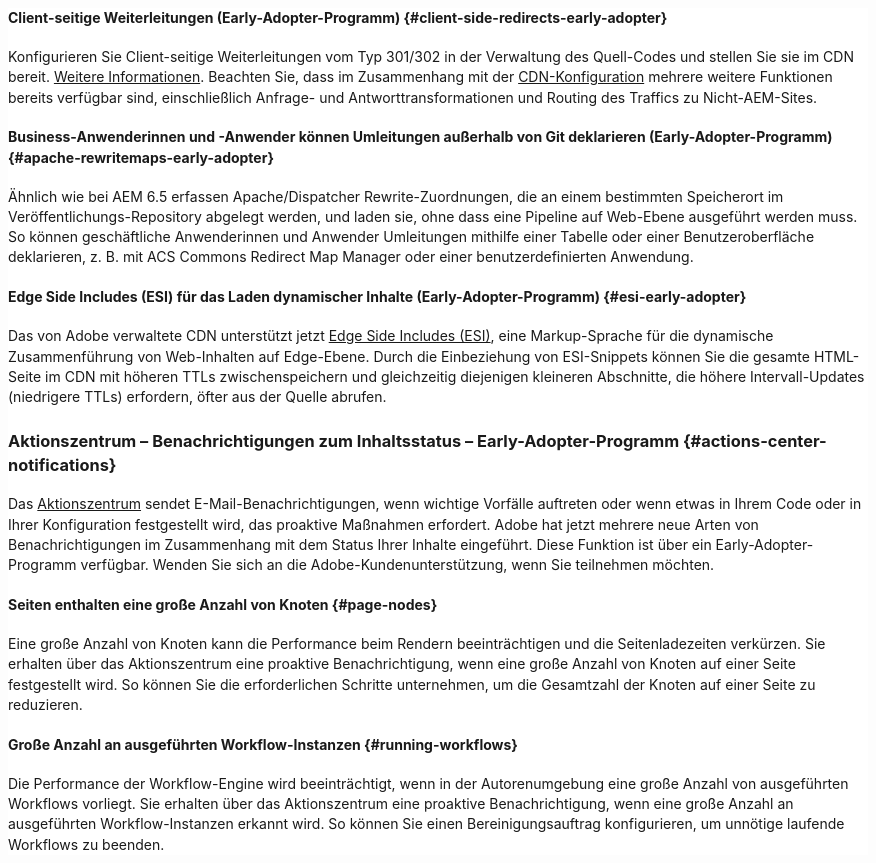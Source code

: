 #### Client-seitige Weiterleitungen (Early-Adopter-Programm) {#client-side-redirects-early-adopter}

Konfigurieren Sie Client-seitige Weiterleitungen vom Typ 301/302 in der Verwaltung des Quell-Codes und stellen Sie sie im CDN bereit. [Weitere Informationen](/help/implementing/dispatcher/cdn-configuring-traffic.md#client-side-redirectors). Beachten Sie, dass im Zusammenhang mit der [CDN-Konfiguration](/help/implementing/dispatcher/cdn-configuring-traffic.md) mehrere weitere Funktionen bereits verfügbar sind, einschließlich Anfrage- und Antworttransformationen und Routing des Traffics zu Nicht-AEM-Sites.

#### Business-Anwenderinnen und -Anwender können Umleitungen außerhalb von Git deklarieren (Early-Adopter-Programm) {#apache-rewritemaps-early-adopter}

Ähnlich wie bei AEM 6.5 erfassen Apache/Dispatcher Rewrite-Zuordnungen, die an einem bestimmten Speicherort im Veröffentlichungs-Repository abgelegt werden, und laden sie, ohne dass eine Pipeline auf Web-Ebene ausgeführt werden muss. So können geschäftliche Anwenderinnen und Anwender Umleitungen mithilfe einer Tabelle oder einer Benutzeroberfläche deklarieren, z. B. mit ACS Commons Redirect Map Manager oder einer benutzerdefinierten Anwendung. 

#### Edge Side Includes (ESI) für das Laden dynamischer Inhalte (Early-Adopter-Programm) {#esi-early-adopter}

Das von Adobe verwaltete CDN unterstützt jetzt [Edge Side Includes (ESI)](/help/implementing/dispatcher/edge-side-includes.md), eine Markup-Sprache für die dynamische Zusammenführung von Web-Inhalten auf Edge-Ebene. Durch die Einbeziehung von ESI-Snippets können Sie die gesamte HTML-Seite im CDN mit höheren TTLs zwischenspeichern und gleichzeitig diejenigen kleineren Abschnitte, die höhere Intervall-Updates (niedrigere TTLs) erfordern, öfter aus der Quelle abrufen. 

### Aktionszentrum – Benachrichtigungen zum Inhaltsstatus – Early-Adopter-Programm {#actions-center-notifications}

Das [Aktionszentrum](/help/operations/actions-center.md) sendet E-Mail-Benachrichtigungen, wenn wichtige Vorfälle auftreten oder wenn etwas in Ihrem Code oder in Ihrer Konfiguration festgestellt wird, das proaktive Maßnahmen erfordert. Adobe hat jetzt mehrere neue Arten von Benachrichtigungen im Zusammenhang mit dem Status Ihrer Inhalte eingeführt. Diese Funktion ist über ein Early-Adopter-Programm verfügbar. Wenden Sie sich an die Adobe-Kundenunterstützung, wenn Sie teilnehmen möchten.

#### Seiten enthalten eine große Anzahl von Knoten {#page-nodes}

Eine große Anzahl von Knoten kann die Performance beim Rendern beeinträchtigen und die Seitenladezeiten verkürzen. Sie erhalten über das Aktionszentrum eine proaktive Benachrichtigung, wenn eine große Anzahl von Knoten auf einer Seite festgestellt wird. So können Sie die erforderlichen Schritte unternehmen, um die Gesamtzahl der Knoten auf einer Seite zu reduzieren.

#### Große Anzahl an ausgeführten Workflow-Instanzen {#running-workflows}

Die Performance der Workflow-Engine wird beeinträchtigt, wenn in der Autorenumgebung eine große Anzahl von ausgeführten Workflows vorliegt. Sie erhalten über das Aktionszentrum eine proaktive Benachrichtigung, wenn eine große Anzahl an ausgeführten Workflow-Instanzen erkannt wird. So können Sie einen Bereinigungsauftrag konfigurieren, um unnötige laufende Workflows zu beenden.
